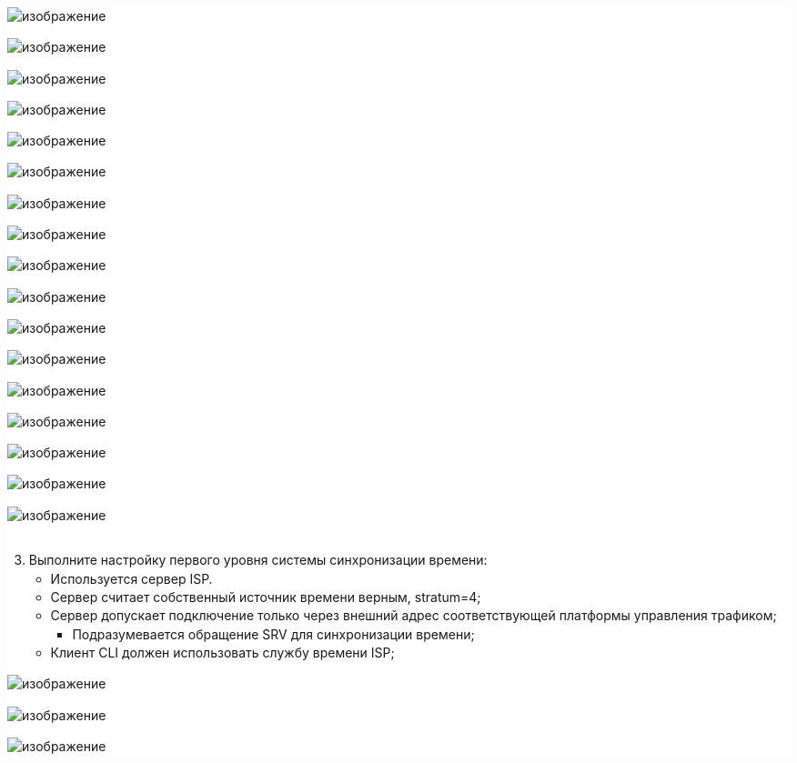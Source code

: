 ![изображение](https://user-images.githubusercontent.com/28905300/177477382-f1ad7812-72a4-4bf7-b468-9e5f462ae1b9.png)

![изображение](https://user-images.githubusercontent.com/28905300/177477425-f2b487ac-9747-4647-9fa1-a08e5b0e116b.png)

![изображение](https://user-images.githubusercontent.com/28905300/177477574-aee2be53-f131-4290-9895-274d5e7100f8.png)

![изображение](https://user-images.githubusercontent.com/28905300/177477667-e3c7281e-90e3-44ef-ba05-f21f552d161d.png)

![изображение](https://user-images.githubusercontent.com/28905300/177477888-de22bf68-f8a0-4957-8687-26680e43328a.png)

![изображение](https://user-images.githubusercontent.com/28905300/177477970-a84c1fce-d9c9-4114-a64f-595559f89d21.png)

![изображение](https://user-images.githubusercontent.com/28905300/177478021-6ba233ac-3afe-419c-916e-ebb5c0d6cea3.png)

![изображение](https://user-images.githubusercontent.com/28905300/177478093-36f758b4-b67d-4b47-a39f-4bb766aab21a.png)

![изображение](https://user-images.githubusercontent.com/28905300/177478150-81d4a2ec-e3dd-45dc-a642-49ebb66de322.png)

![изображение](https://user-images.githubusercontent.com/28905300/177478238-e529352b-0089-4f87-8335-1ed17398933c.png)

![изображение](https://user-images.githubusercontent.com/28905300/177478404-9d4ddd94-c3eb-4d34-86e2-08cd7bd8efd6.png)

![изображение](https://user-images.githubusercontent.com/28905300/177478457-91bca651-9427-4263-83cb-ee6eb0e5298d.png)

![изображение](https://user-images.githubusercontent.com/28905300/177478518-301c9a1c-6a21-4d6c-9e36-675d7d4730aa.png)

![изображение](https://user-images.githubusercontent.com/28905300/177478577-18afa501-1961-4612-8f0c-f595514fd053.png)

![изображение](https://user-images.githubusercontent.com/28905300/177478725-ac6bc40c-e40f-4f00-b872-f7d7176021f7.png)

![изображение](https://user-images.githubusercontent.com/28905300/177478926-a6e1b292-6156-4eff-bc11-2c8bf434c98a.png)

![изображение](https://user-images.githubusercontent.com/28905300/177479040-69b3ac79-1941-41b5-a7f2-8d2f4e46be2e.png)
##
3. Выполните настройку первого уровня системы синхронизации времени:
   - Используется сервер ISP. 
   - Сервер считает собственный источник времени верным, stratum=4;
   - Сервер допускает подключение только через внешний адрес соответствующей платформы управления трафиком;
     - Подразумевается обращение SRV для синхронизации времени;
   - Клиент CLI должен использовать службу времени ISP;

![изображение](https://user-images.githubusercontent.com/28905300/177480336-603b7600-c1ea-4f95-9e34-1ca58a4a5e70.png)

![изображение](https://user-images.githubusercontent.com/28905300/177480761-5b68e66c-82a8-42a9-b1e6-8dba7ee5b39f.png)

![изображение](https://user-images.githubusercontent.com/28905300/177480823-de1bd665-ffce-417e-905d-f760b22b3f90.png)
